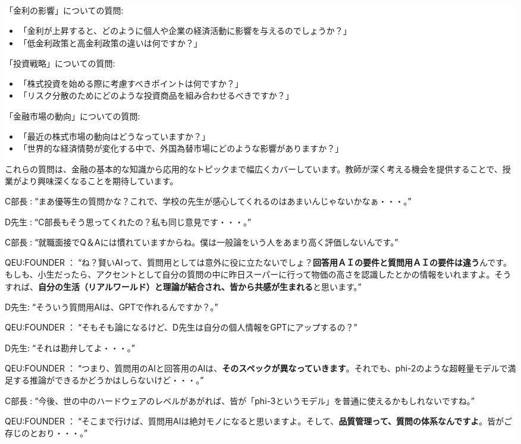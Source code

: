 「金利の影響」についての質問:
- 「金利が上昇すると、どのように個人や企業の経済活動に影響を与えるのでしょうか？」
- 「低金利政策と高金利政策の違いは何ですか？」

「投資戦略」についての質問:
- 「株式投資を始める際に考慮すべきポイントは何ですか？」
- 「リスク分散のためにどのような投資商品を組み合わせるべきですか？」

「金融市場の動向」についての質問:
- 「最近の株式市場の動向はどうなっていますか？」
- 「世界的な経済情勢が変化する中で、外国為替市場にどのような影響がありますか？」

これらの質問は、金融の基本的な知識から応用的なトピックまで幅広くカバーしています。教師が深く考える機会を提供することで、授業がより興味深くなることを期待しています。

C部長 : “まあ優等生の質問かな？これで、学校の先生が感心してくれるのはあまいんじゃないかなぁ・・・。”

D先生 : “C部長もそう思ってくれたの？私も同じ意見です・・・。”

C部長 : “就職面接でQ＆Aには慣れていますからね。僕は一般論をいう人をあまり高く評価しないんです。”

QEU:FOUNDER ： “ね？賢いAIって、質問用としては意外に役に立たないでしょ？**回答用ＡＩの要件と質問用ＡＩの要件は違う**んです。もしも、小生だったら、アクセントとして自分の質問の中に昨日スーパーに行って物価の高さを認識したとかの情報をいれますよ。そうすれば、**自分の生活（リアルワールド）と理論が結合され、皆から共感が生まれる**と思います。”

D先生: “そういう質問用AIは、GPTで作れるんですか？。”

QEU:FOUNDER ： “そもそも論になるけど、D先生は自分の個人情報をGPTにアップするの？”

D先生: “それは勘弁してよ・・・。”

QEU:FOUNDER ： “つまり、質問用のAIと回答用のAIは、**そのスペックが異なっていきます**。それでも、phi-2のような超軽量モデルで満足する推論ができるかどうかはしらないけど・・・。”

C部長 : “今後、世の中のハードウェアのレベルがあがれば、皆が「phi-3というモデル」を普通に使えるかもしれないですね。”

QEU:FOUNDER ： “そこまで行けば、質問用AIは絶対モノになると思いますよ。そして、**品質管理って、質問の体系なんですよ**。皆がご存じのとおり・・・。”


